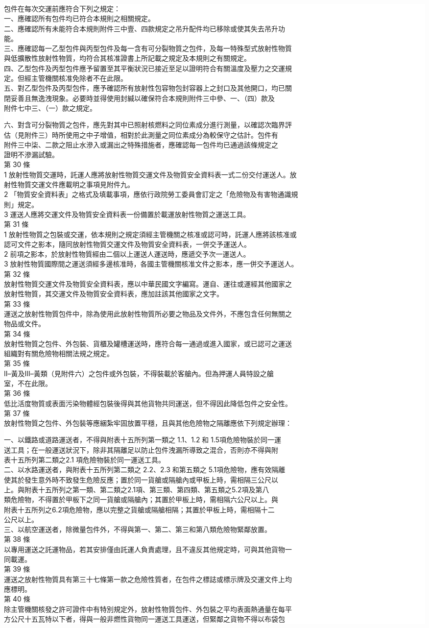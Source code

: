 包件在每次交運前應符合下列之規定：  
一、應確認所有包件均已符合本規則之相關規定。  
二、應確認所有未能符合本規則附件三中壹、四款規定之吊升配件均已移除或使其失去吊升功  
能。  
三、應確認每一乙型包件與丙型包件及每一含有可分裂物質之包件，及每一特殊型式放射性物質  
與低擴散性放射性物質，均符合其核准證書上所記載之規定及本規則之有關規定。  
四、乙型包件及丙型包件應予留置至其平衡狀況已接近至足以證明符合有關溫度及壓力之交運規  
定。但經主管機關核准免除者不在此限。  
五、對乙型包件及丙型包件，應予確認所有放射性包容物包封容器上之封口及其他開口，均已關  
閉妥善且無逸洩現象。必要時並得使用封緘以確保符合本規則附件三中參、一、（四）款及  
附件七中三、（一）款之規定。  


六、對含可分裂物質之包件，應先對其中已照射核燃料之同位素成分進行測量，以確認次臨界評  
估（見附件三）時所使用之中子增值，相對於此測量之同位素成分為較保守之估計。包件有  
附件三中柒、二款之阻止水滲入或漏出之特殊措施者，應確認每一包件均已通過該條規定之  
證明不滲漏試驗。  
第 30 條  
1 放射性物質交運時，託運人應將放射性物質交運文件及物質安全資料表一式二份交付運送人。放  
射性物質交運文件應載明之事項見附件九。  
2 「物質安全資料表」之格式及填載事項，應依行政院勞工委員會訂定之「危險物及有害物通識規  
則」規定。  
3 運送人應將交運文件及物質安全資料表一份備置於載運放射性物質之運送工具。  
第 31 條  
1 放射性物質之包裝或交運，依本規則之規定須經主管機關之核准或認可時，託運人應將該核准或  
認可文件之影本，隨同放射性物質交運文件及物質安全資料表，一併交予運送人。  
2 前項之影本，於放射性物質經由二個以上運送人運送時，應遞交予次一運送人。  
3 放射性物質國際間之運送須經多邊核准時，各國主管機關核准文件之影本，應一併交予運送人。  
第 32 條  
放射性物質交運文件及物質安全資料表，應以中華民國文字編寫。運自、運往或運經其他國家之  
放射性物質，其交運文件及物質安全資料表，應加註該其他國家之文字。  
第 33 條  
運送之放射性物質包件中，除為使用此放射性物質所必要之物品及文件外，不應包含任何無關之  
物品或文件。  
第 34 條  
放射性物質之包件、外包裝、貨櫃及罐槽運送時，應符合每一通過或進入國家，或已認可之運送  
組織對有關危險物相關法規之規定。  
第 35 條  
Ⅱ–黃及Ⅲ–黃類（見附件六）之包件或外包裝，不得裝載於客艙內。但為押運人員特設之艙  
室，不在此限。  
第 36 條  
低比活度物質或表面污染物體經包裝後得與其他貨物共同運送，但不得因此降低包件之安全性。  
第 37 條  
放射性物質之包件、外包裝等應綑紮牢固放置平穩，且與其他危險物之隔離應依下列規定辦理：  


一、以鐵路或道路運送者，不得與附表十五所列第一類之 1.1、1.2 和 1.5項危險物裝於同一運  
送工具；在一般運送狀況下，除非其隔離足以防止包件洩漏所導致之混合，否則亦不得與附  
表十五所列第二類之2.1 項危險物裝於同一運送工具。  
二、以水路運送者，與附表十五所列第二類之 2.2、2.3 和第五類之 5.1項危險物，應有效隔離  
使其於發生意外時不致發生危險反應；置於同一貨艙或隔艙內或甲板上時，需相隔三公尺以  
上。與附表十五所列之第一類、第二類之2.1項、第三類、第四類、第五類之5.2項及第八  
類危險物，不得置於甲板下之同一貨艙或隔艙內；其置於甲板上時，需相隔六公尺以上。與  
附表十五所列之6.2項危險物，應以完整之貨艙或隔艙相隔；其置於甲板上時，需相隔十二  
公尺以上。  
三、以航空運送者，除微量包件外，不得與第一、第二、第三和第八類危險物緊鄰放置。  
第 38 條  
以專用運送之託運物品，若其安排僅由託運人負責處理，且不違反其他規定時，可與其他貨物一  
同載運。  
第 39 條  
運送之放射性物質具有第三十七條第一款之危險性質者，在包件之標誌或標示牌及交運文件上均  
應標明。  
第 40 條  
除主管機關核發之許可證件中有特別規定外，放射性物質包件、外包裝之平均表面熱通量在每平  
方公尺十五瓦特以下者，得與一般非燃性貨物同一運送工具運送，但緊鄰之貨物不得以布袋包  